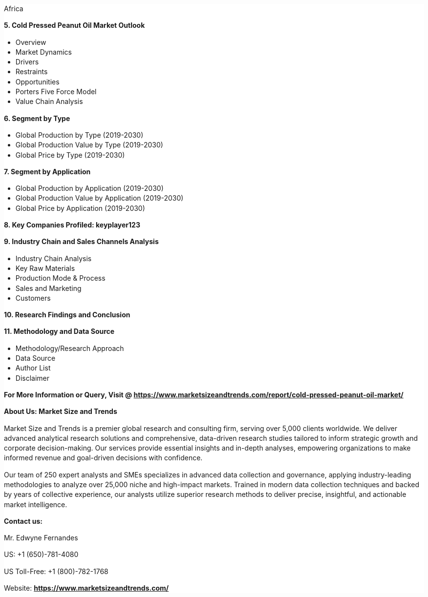 Africa</li></ul><p><strong>5. Cold Pressed Peanut Oil Market Outlook</strong></p><ul><li>Overview</li><li>Market Dynamics</li><li>Drivers</li><li>Restraints</li><li>Opportunities</li><li>Porters Five Force Model</li><li>Value Chain Analysis&nbsp;</li></ul><p><strong>6. Segment by Type</strong></p><ul><li>Global Production by Type (2019-2030)</li><li>Global Production Value by Type (2019-2030)</li><li>Global Price by Type (2019-2030)</li></ul><p><strong>7. Segment by Application</strong></p><ul><li>Global Production by Application (2019-2030)</li><li>Global Production Value by Application (2019-2030)</li><li>Global Price by Application (2019-2030)</li></ul><p><strong>8. Key Companies Profiled: keyplayer123</strong></p><p><strong>9. Industry Chain and Sales Channels Analysis</strong></p><ul><li>Industry Chain Analysis</li><li>Key Raw Materials</li><li>Production Mode &amp; Process</li><li>Sales and Marketing</li><li>Customers</li></ul><p><strong>10. Research Findings and Conclusion</strong></p><p><strong>11. Methodology and Data Source</strong></p><ul><li>Methodology/Research Approach</li><li>Data Source</li><li>Author List</li><li>Disclaimer</li></ul></p><p><strong>For More Information or Query, Visit @ <a href="https://www.marketsizeandtrends.com/report/cold-pressed-peanut-oil-market/">https://www.marketsizeandtrends.com/report/cold-pressed-peanut-oil-market/</a></strong></p><p><strong>About Us: Market Size and Trends</strong></p><p>Market Size and Trends is a premier global research and consulting firm, serving over 5,000 clients worldwide. We deliver advanced analytical research solutions and comprehensive, data-driven research studies tailored to inform strategic growth and corporate decision-making. Our services provide essential insights and in-depth analyses, empowering organizations to make informed revenue and goal-driven decisions with confidence.</p><p>Our team of 250 expert analysts and SMEs specializes in advanced data collection and governance, applying industry-leading methodologies to analyze over 25,000 niche and high-impact markets. Trained in modern data collection techniques and backed by years of collective experience, our analysts utilize superior research methods to deliver precise, insightful, and actionable market intelligence.</p><p><strong>Contact us:</strong></p><p>Mr. Edwyne Fernandes</p><p>US: +1 (650)-781-4080</p><p>US Toll-Free: +1 (800)-782-1768</p><p>Website: <strong><a href="https://www.marketsizeandtrends.com/">https://www.marketsizeandtrends.com/</a></strong></p>
